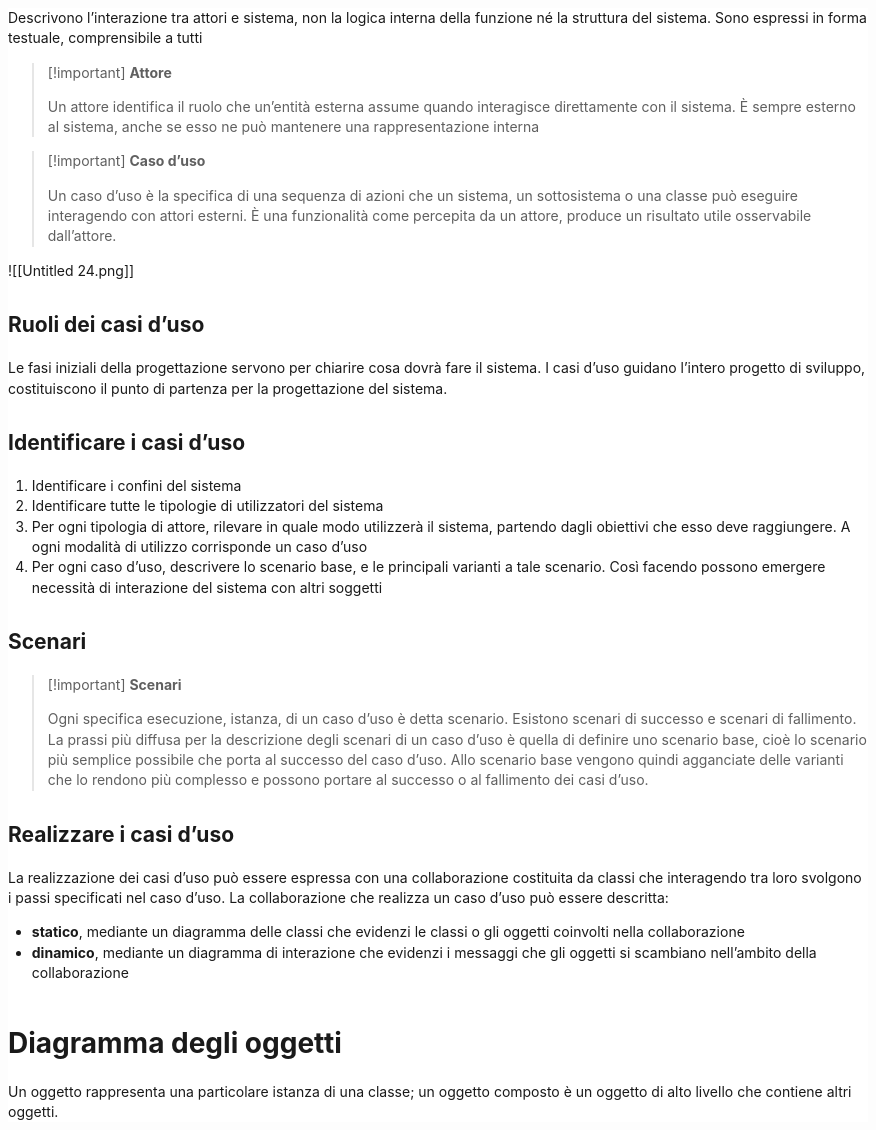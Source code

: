 Descrivono l’interazione tra attori e sistema, non la logica interna della funzione né la struttura del sistema. Sono espressi in forma testuale, comprensibile a tutti

> [!important] **Attore**
> 
> Un attore identifica il ruolo che un’entità esterna assume quando interagisce direttamente con il sistema. È sempre esterno al sistema, anche se esso ne può mantenere una rappresentazione interna

> [!important] **Caso d’uso**
> 
> Un caso d’uso è la specifica di una sequenza di azioni che un sistema, un sottosistema o una classe può eseguire interagendo con attori esterni. È una funzionalità come percepita da un attore, produce un risultato utile osservabile dall’attore.

![[Untitled 24.png]]
## Ruoli dei casi d’uso
Le fasi iniziali della progettazione servono per chiarire cosa dovrà fare il sistema. I casi d’uso guidano l’intero progetto di sviluppo, costituiscono il punto di partenza per la progettazione del sistema.
## Identificare i casi d’uso
1. Identificare i confini del sistema
2. Identificare tutte le tipologie di utilizzatori del sistema
3. Per ogni tipologia di attore, rilevare in quale modo utilizzerà il sistema, partendo dagli obiettivi che esso deve raggiungere. A ogni modalità di utilizzo corrisponde un caso d’uso
4. Per ogni caso d’uso, descrivere lo scenario base, e le principali varianti a tale scenario. Così facendo possono emergere necessità di interazione del sistema con altri soggetti
## Scenari

> [!important] **Scenari**
> 
> Ogni specifica esecuzione, istanza, di un caso d’uso è detta scenario. Esistono scenari di successo e scenari di fallimento.
> La prassi più diffusa per la descrizione degli scenari di un caso d’uso è quella di definire uno scenario base, cioè lo scenario più semplice possibile che porta al successo del caso d’uso.
> Allo scenario base vengono quindi agganciate delle varianti che lo rendono più complesso e possono portare al successo o al fallimento dei casi d’uso.
## Realizzare i casi d’uso
La realizzazione dei casi d’uso può essere espressa con una collaborazione costituita da classi che interagendo tra loro svolgono i passi specificati nel caso d’uso.
La collaborazione che realizza un caso d’uso può essere descritta:
- **statico**, mediante un diagramma delle classi che evidenzi le classi o gli oggetti coinvolti nella collaborazione
- **dinamico**, mediante un diagramma di interazione che evidenzi i messaggi che gli oggetti si scambiano nell’ambito della collaborazione
# Diagramma degli oggetti
Un oggetto rappresenta una particolare istanza di una classe; un oggetto composto è un oggetto di alto livello che contiene altri oggetti.
